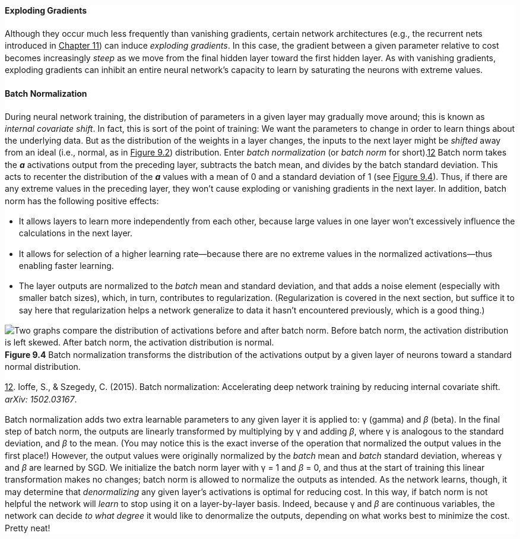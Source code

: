 #### Exploding Gradients

Although they occur much less frequently than vanishing gradients, certain network architectures (e.g., the recurrent nets introduced in [Chapter 11](https://learning.oreilly.com/library/view/deep-learning-illustrated/9780135116821/ch11.xhtml#ch11)) can induce *exploding gradients*. In this case, the gradient between a given parameter relative to cost becomes increasingly *steep* as we move from the final hidden layer toward the first hidden layer. As with vanishing gradients, exploding gradients can inhibit an entire neural network’s capacity to learn by saturating the neurons with extreme values.

#### Batch Normalization

During neural network training, the distribution of parameters in a given layer may gradually move around; this is known as *internal covariate shift*. In fact, this is sort of the point of training: We want the parameters to change in order to learn things about the underlying data. But as the distribution of the weights in a layer changes, the inputs to the next layer might be *shifted* away from an ideal (i.e., normal, as in [Figure 9.2](https://learning.oreilly.com/library/view/deep-learning-illustrated/9780135116821/ch09.xhtml#ch09fig02)) distribution. Enter *batch normalization* (or *batch norm* for short).[12](https://learning.oreilly.com/library/view/deep-learning-illustrated/9780135116821/ch09.xhtml#ch09fn12) Batch norm takes the ***a*** activations output from the preceding layer, subtracts the batch mean, and divides by the batch standard deviation. This acts to recenter the distribution of the ***a*** values with a mean of 0 and a standard deviation of 1 (see [Figure 9.4](https://learning.oreilly.com/library/view/deep-learning-illustrated/9780135116821/ch09.xhtml#ch09fig04)). Thus, if there are any extreme values in the preceding layer, they won’t cause exploding or vanishing gradients in the next layer. In addition, batch norm has the following positive effects:

- It allows layers to learn more independently from each other, because large values in one layer won’t excessively influence the calculations in the next layer.

- It allows for selection of a higher learning rate—because there are no extreme values in the normalized activations—thus enabling faster learning.

- The layer outputs are normalized to the *batch* mean and standard deviation, and that adds a noise element (especially with smaller batch sizes), which, in turn, contributes to regularization. (Regularization is covered in the next section, but suffice it to say here that regularization helps a network generalize to data it hasn’t encountered previously, which is a good thing.)

![Two graphs compare the distribution of activations before and after batch norm. Before batch norm, the activation distribution is left skewed. After batch norm, the activation distribution is normal.](https://learning.oreilly.com/api/v2/epubs/urn:orm:book:9780135116821/files/graphics/krohn_f09_04.jpg)
**Figure 9.4** Batch normalization transforms the distribution of the activations output by a given layer of neurons toward a standard normal distribution.

[12](https://learning.oreilly.com/library/view/deep-learning-illustrated/9780135116821/ch09.xhtml#ch09fn12_r). Ioffe, S., & Szegedy, C. (2015). Batch normalization: Accelerating deep network training by reducing internal covariate shift. *arXiv: 1502.03167*.

Batch normalization adds two extra learnable parameters to any given layer it is applied to: γ (gamma) and *β* (beta). In the final step of batch norm, the outputs are linearly transformed by multiplying by γ and adding *β*, where γ is analogous to the standard deviation, and *β* to the mean. (You may notice this is the exact inverse of the operation that normalized the output values in the first place!) However, the output values were originally normalized by the *batch* mean and *batch* standard deviation, whereas γ and *β* are learned by SGD. We initialize the batch norm layer with γ = 1 and *β* = 0, and thus at the start of training this linear transformation makes no changes; batch norm is allowed to normalize the outputs as intended. As the network learns, though, it may determine that *denormalizing* any given layer’s activations is optimal for reducing cost. In this way, if batch norm is not helpful the network will *learn* to stop using it on a layer-by-layer basis. Indeed, because γ and *β* are continuous variables, the network can decide *to what degree* it would like to denormalize the outputs, depending on what works best to minimize the cost. Pretty neat!
